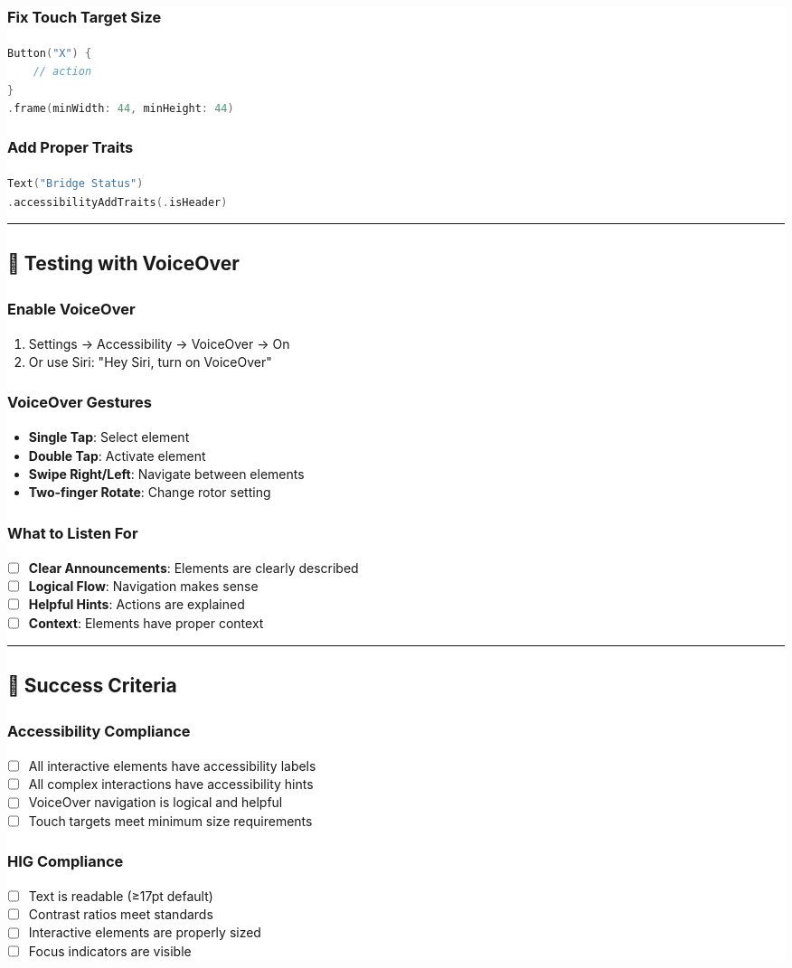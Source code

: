 ### **Fix Touch Target Size**
```swift
Button("X") {
    // action
}
.frame(minWidth: 44, minHeight: 44)
```

### **Add Proper Traits**
```swift
Text("Bridge Status")
.accessibilityAddTraits(.isHeader)
```

---

## 📱 **Testing with VoiceOver**

### **Enable VoiceOver**
1. Settings → Accessibility → VoiceOver → On
2. Or use Siri: "Hey Siri, turn on VoiceOver"

### **VoiceOver Gestures**
- **Single Tap**: Select element
- **Double Tap**: Activate element
- **Swipe Right/Left**: Navigate between elements
- **Two-finger Rotate**: Change rotor setting

### **What to Listen For**
- [ ] **Clear Announcements**: Elements are clearly described
- [ ] **Logical Flow**: Navigation makes sense
- [ ] **Helpful Hints**: Actions are explained
- [ ] **Context**: Elements have proper context

---

## 🎯 **Success Criteria**

### **Accessibility Compliance**
- [ ] All interactive elements have accessibility labels
- [ ] All complex interactions have accessibility hints
- [ ] VoiceOver navigation is logical and helpful
- [ ] Touch targets meet minimum size requirements

### **HIG Compliance**
- [ ] Text is readable (≥17pt default)
- [ ] Contrast ratios meet standards
- [ ] Interactive elements are properly sized
- [ ] Focus indicators are visible
